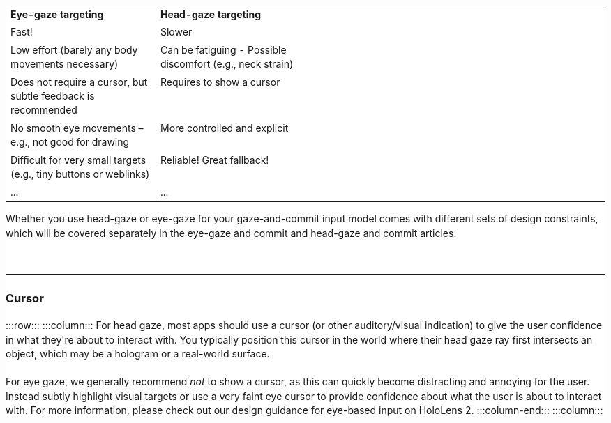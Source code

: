 <table>
    <colgroup>
    <col width="25%" />
    <col width="25%" />
    <col width="25%" />
    <col width="25%" />
    </colgroup>
   <tr>
        <td><strong>Eye-gaze targeting</strong></td>
        <td><strong>Head-gaze targeting</strong></td>
    </tr>
    <tr>
        <td>Fast!</td>
        <td>Slower</td>
    </tr>
    <tr>
        <td>Low effort (barely any body movements necessary)</td>
        <td>Can be fatiguing - Possible discomfort (e.g., neck strain)</td>
    </tr>
    <tr>
        <td>Does not require a cursor, but subtle feedback is recommended</td>
        <td>Requires to show a cursor</td>
    </tr>
    <tr>
        <td>No smooth eye movements – e.g., not good for drawing</td>
        <td>More controlled and explicit</td>
    </tr>
    <tr>
        <td>Difficult for very small targets (e.g., tiny buttons or weblinks)</td>
        <td>Reliable! Great fallback!</td>
    </tr>
    <tr>
        <td>...</td>
        <td>...</td>
    </tr>
</table>

Whether you use head-gaze or eye-gaze for your gaze-and-commit input model comes with different sets of design constraints, which will be covered separately in the [eye-gaze and commit](gaze-and-commit-eyes.md) and [head-gaze and commit](gaze-and-commit-head.md) articles.

<br>

---

### Cursor

:::row:::
    :::column:::
        For head gaze, most apps should use a [cursor](cursors.md) (or other auditory/visual indication) to give the user confidence in what they're about to interact with. 
        You typically position this cursor in the world where their head gaze ray first intersects an object, which may be a hologram or a real-world surface.<br>
        <br>
        For eye gaze, we generally recommend *not* to show a cursor, as this can quickly become distracting and annoying for the user. 
        Instead subtly highlight visual targets or use a very faint eye cursor to provide confidence about what the user is about to interact with. For more information, please check out our [design guidance for eye-based input](eye-tracking.md) on HoloLens 2.
    :::column-end:::
        :::column:::